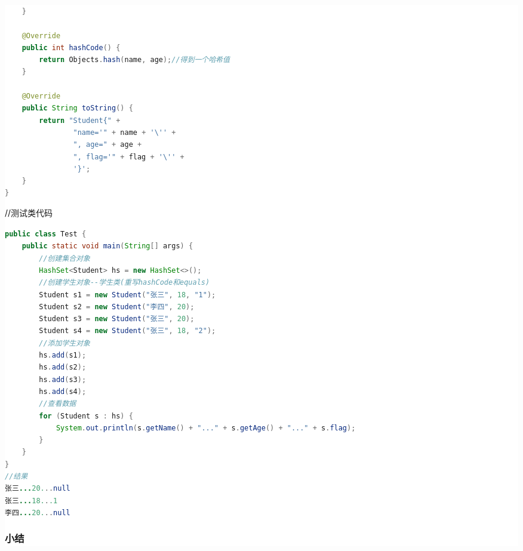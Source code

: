 ```java
    }

    @Override
    public int hashCode() {
        return Objects.hash(name, age);//得到一个哈希值
    }

    @Override
    public String toString() {
        return "Student{" +
                "name='" + name + '\'' +
                ", age=" + age +
                ", flag='" + flag + '\'' +
                '}';
    }
}
```

//测试类代码

```java
public class Test {
    public static void main(String[] args) {
        //创建集合对象
        HashSet<Student> hs = new HashSet<>();
        //创建学生对象--学生类(重写hashCode和equals)
        Student s1 = new Student("张三", 18, "1");
        Student s2 = new Student("李四", 20);
        Student s3 = new Student("张三", 20);
        Student s4 = new Student("张三", 18, "2");
        //添加学生对象
        hs.add(s1);
        hs.add(s2);
        hs.add(s3);
        hs.add(s4);
        //查看数据
        for (Student s : hs) {
            System.out.println(s.getName() + "..." + s.getAge() + "..." + s.flag);
        }
    }
}
//结果
张三...20...null
张三...18...1
李四...20...null
```

### 小结

```java

```
